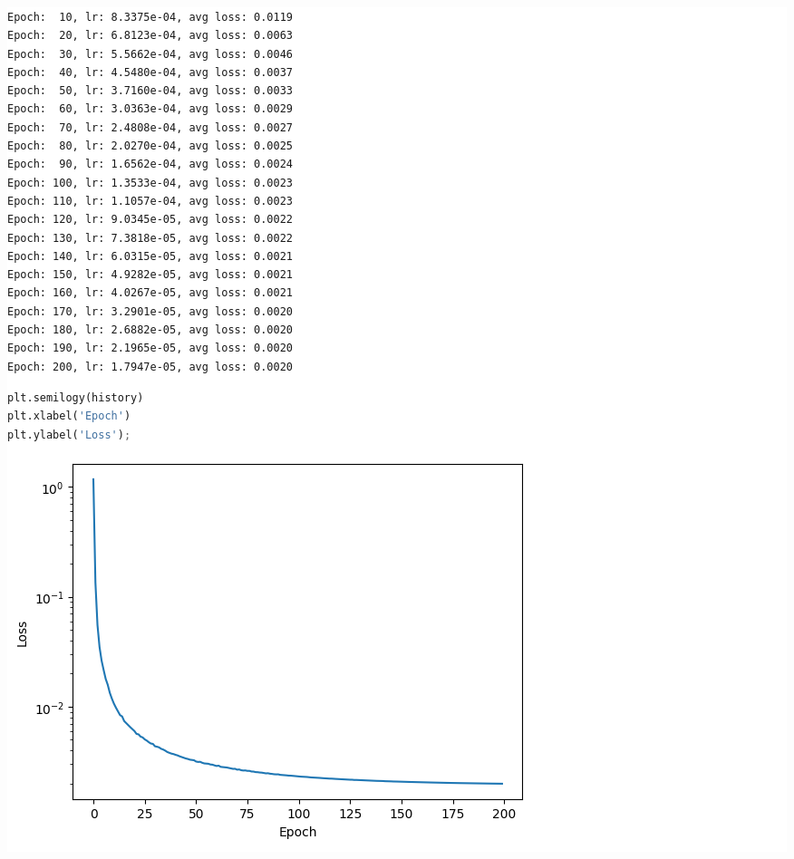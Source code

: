     Epoch:  10, lr: 8.3375e-04, avg loss: 0.0119
    Epoch:  20, lr: 6.8123e-04, avg loss: 0.0063
    Epoch:  30, lr: 5.5662e-04, avg loss: 0.0046
    Epoch:  40, lr: 4.5480e-04, avg loss: 0.0037
    Epoch:  50, lr: 3.7160e-04, avg loss: 0.0033
    Epoch:  60, lr: 3.0363e-04, avg loss: 0.0029
    Epoch:  70, lr: 2.4808e-04, avg loss: 0.0027
    Epoch:  80, lr: 2.0270e-04, avg loss: 0.0025
    Epoch:  90, lr: 1.6562e-04, avg loss: 0.0024
    Epoch: 100, lr: 1.3533e-04, avg loss: 0.0023
    Epoch: 110, lr: 1.1057e-04, avg loss: 0.0023
    Epoch: 120, lr: 9.0345e-05, avg loss: 0.0022
    Epoch: 130, lr: 7.3818e-05, avg loss: 0.0022
    Epoch: 140, lr: 6.0315e-05, avg loss: 0.0021
    Epoch: 150, lr: 4.9282e-05, avg loss: 0.0021
    Epoch: 160, lr: 4.0267e-05, avg loss: 0.0021
    Epoch: 170, lr: 3.2901e-05, avg loss: 0.0020
    Epoch: 180, lr: 2.6882e-05, avg loss: 0.0020
    Epoch: 190, lr: 2.1965e-05, avg loss: 0.0020
    Epoch: 200, lr: 1.7947e-05, avg loss: 0.0020
    


```python
plt.semilogy(history)
plt.xlabel('Epoch')
plt.ylabel('Loss');
```


    
![png](/assets/images/normal-distribution/normal-distribution-2.png)
    